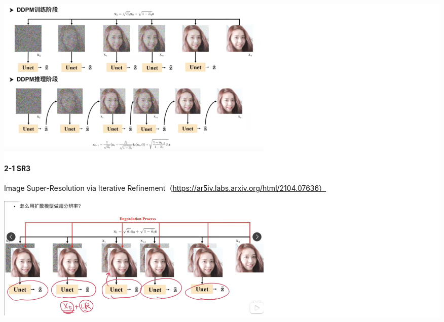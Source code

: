 <img src="../../../images/typora-images/image-20240401131336101.png" alt="image-20240401131336101" style="zoom:50%;" />

#### 2-1 SR3

Image Super-Resolution via Iterative Refinement（https://ar5iv.labs.arxiv.org/html/2104.07636）

<img src="../../../images/typora-images/image-20240401131547713.png" alt="image-20240401131547713" style="zoom:50%;" />
